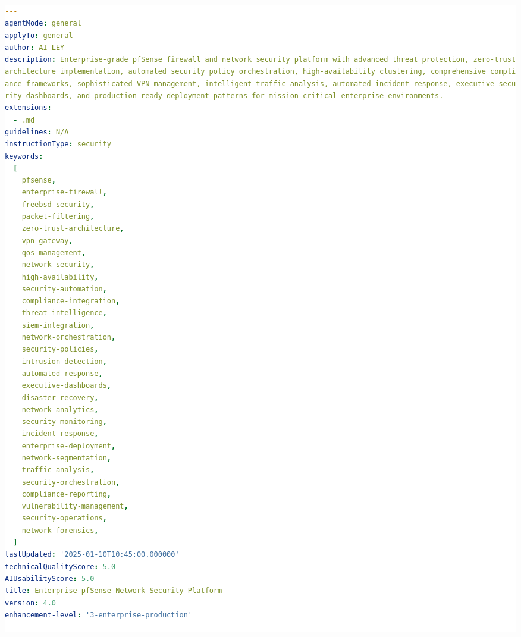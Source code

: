 ```yaml
---
agentMode: general
applyTo: general
author: AI-LEY
description: Enterprise-grade pfSense firewall and network security platform with advanced threat protection, zero-trust architecture implementation, automated security policy orchestration, high-availability clustering, comprehensive compliance frameworks, sophisticated VPN management, intelligent traffic analysis, automated incident response, executive security dashboards, and production-ready deployment patterns for mission-critical enterprise environments.
extensions:
  - .md
guidelines: N/A
instructionType: security
keywords:
  [
    pfsense,
    enterprise-firewall,
    freebsd-security,
    packet-filtering,
    zero-trust-architecture,
    vpn-gateway,
    qos-management,
    network-security,
    high-availability,
    security-automation,
    compliance-integration,
    threat-intelligence,
    siem-integration,
    network-orchestration,
    security-policies,
    intrusion-detection,
    automated-response,
    executive-dashboards,
    disaster-recovery,
    network-analytics,
    security-monitoring,
    incident-response,
    enterprise-deployment,
    network-segmentation,
    traffic-analysis,
    security-orchestration,
    compliance-reporting,
    vulnerability-management,
    security-operations,
    network-forensics,
  ]
lastUpdated: '2025-01-10T10:45:00.000000'
technicalQualityScore: 5.0
AIUsabilityScore: 5.0
title: Enterprise pfSense Network Security Platform
version: 4.0
enhancement-level: '3-enterprise-production'
---
```
